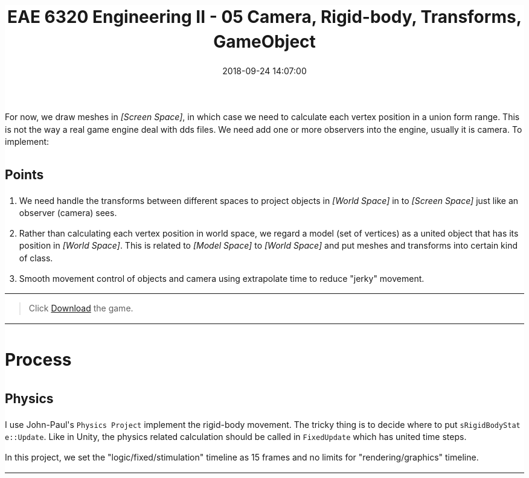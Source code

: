 ﻿---
title: EAE 6320 Engineering II -  05 Camera, Rigid-body, Transforms, GameObject
date: 2018-09-24 14:07:00
tags: 
- Entertainment Arts Engineering 
- Graphics
- C++
- Camera
- Transforms
categories: 
- Engineering
- EAE 6320
thumbnail: https://chenmi-ink-1252570167.cos.na-siliconvalley.myqcloud.com/AssignFiveBanner.jpg
toc: true
---



For now, we draw meshes in *[Screen Space]*, in which case we need to calculate each vertex position in a union form range. This is not the way a real game engine deal with dds files. We need add one or more observers into the engine, usually it is camera. To implement:

 

## Points 
1. We need handle the transforms between different spaces to project objects in *[World Space]* in to *[Screen Space]* just like an observer (camera) sees.

2. Rather than calculating each vertex position in world space, we regard a model (set of vertices) as a united object that has its position in *[World Space]*. This is related to *[Model Space]* to *[World Space]* and put meshes and transforms into certain kind of class.

3. Smooth movement control of objects and camera using extrapolate time to reduce "jerky" movement.



***
> Click [Download](https://chenmi-ink-1252570167.cos.na-siliconvalley.myqcloud.com/EAE6320Zip/AssignFiveMyGame_.zip) the game.

***


# Process



## Physics

I use John-Paul's <code>Physics Project</code> implement the rigid-body movement. The tricky thing is to decide where to put <code>sRigidBodyState::Update</code>. Like in Unity, the physics related calculation should be called in <code>FixedUpdate</code> which has united time steps. 

In this project, we set the "logic/fixed/stimulation" timeline as 15 frames and no limits for "rendering/graphics" timeline.

---